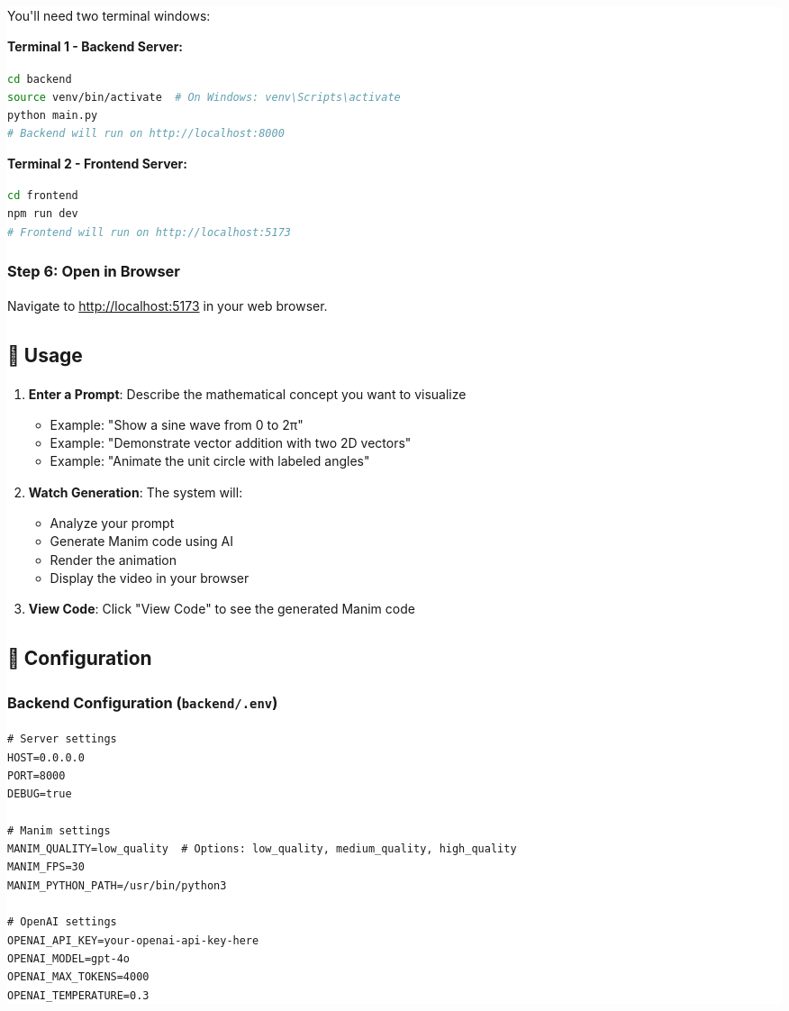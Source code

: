 You'll need two terminal windows:

**Terminal 1 - Backend Server:**

```bash
cd backend
source venv/bin/activate  # On Windows: venv\Scripts\activate
python main.py
# Backend will run on http://localhost:8000
```

**Terminal 2 - Frontend Server:**

```bash
cd frontend
npm run dev
# Frontend will run on http://localhost:5173
```

### Step 6: Open in Browser

Navigate to [http://localhost:5173](http://localhost:5173) in your web browser.

## 📖 Usage

1. **Enter a Prompt**: Describe the mathematical concept you want to visualize

   - Example: "Show a sine wave from 0 to 2π"
   - Example: "Demonstrate vector addition with two 2D vectors"
   - Example: "Animate the unit circle with labeled angles"

2. **Watch Generation**: The system will:

   - Analyze your prompt
   - Generate Manim code using AI
   - Render the animation
   - Display the video in your browser

3. **View Code**: Click "View Code" to see the generated Manim code

## 🔧 Configuration

### Backend Configuration (`backend/.env`)

```env
# Server settings
HOST=0.0.0.0
PORT=8000
DEBUG=true

# Manim settings
MANIM_QUALITY=low_quality  # Options: low_quality, medium_quality, high_quality
MANIM_FPS=30
MANIM_PYTHON_PATH=/usr/bin/python3

# OpenAI settings
OPENAI_API_KEY=your-openai-api-key-here
OPENAI_MODEL=gpt-4o
OPENAI_MAX_TOKENS=4000
OPENAI_TEMPERATURE=0.3
```
